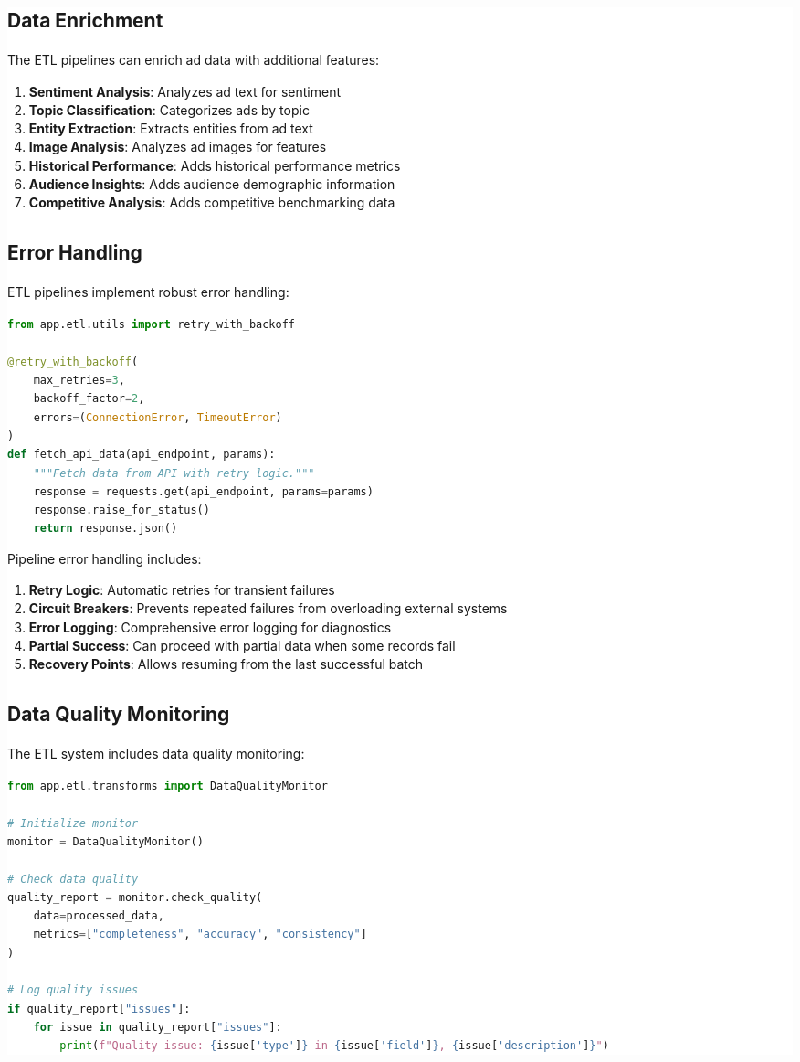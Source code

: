 ## Data Enrichment

The ETL pipelines can enrich ad data with additional features:

1. **Sentiment Analysis**: Analyzes ad text for sentiment
2. **Topic Classification**: Categorizes ads by topic
3. **Entity Extraction**: Extracts entities from ad text
4. **Image Analysis**: Analyzes ad images for features
5. **Historical Performance**: Adds historical performance metrics
6. **Audience Insights**: Adds audience demographic information
7. **Competitive Analysis**: Adds competitive benchmarking data

## Error Handling

ETL pipelines implement robust error handling:

```python
from app.etl.utils import retry_with_backoff

@retry_with_backoff(
    max_retries=3,
    backoff_factor=2,
    errors=(ConnectionError, TimeoutError)
)
def fetch_api_data(api_endpoint, params):
    """Fetch data from API with retry logic."""
    response = requests.get(api_endpoint, params=params)
    response.raise_for_status()
    return response.json()
```

Pipeline error handling includes:

1. **Retry Logic**: Automatic retries for transient failures
2. **Circuit Breakers**: Prevents repeated failures from overloading external systems
3. **Error Logging**: Comprehensive error logging for diagnostics
4. **Partial Success**: Can proceed with partial data when some records fail
5. **Recovery Points**: Allows resuming from the last successful batch

## Data Quality Monitoring

The ETL system includes data quality monitoring:

```python
from app.etl.transforms import DataQualityMonitor

# Initialize monitor
monitor = DataQualityMonitor()

# Check data quality
quality_report = monitor.check_quality(
    data=processed_data,
    metrics=["completeness", "accuracy", "consistency"]
)

# Log quality issues
if quality_report["issues"]:
    for issue in quality_report["issues"]:
        print(f"Quality issue: {issue['type']} in {issue['field']}, {issue['description']}")
```
